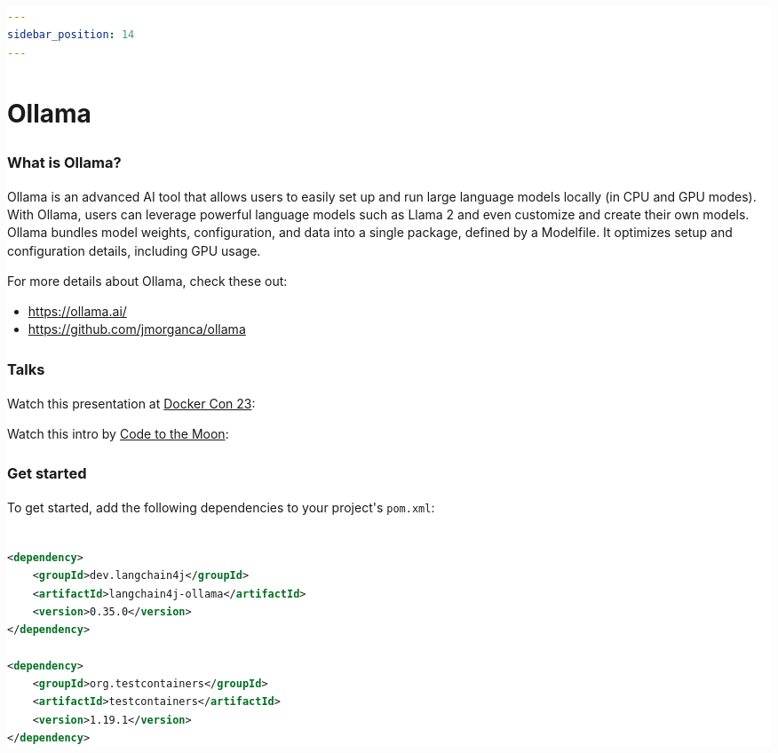 ```yaml
---
sidebar_position: 14
---
```


# Ollama

### What is Ollama?

Ollama is an advanced AI tool that allows users to easily set up and run large language models
locally (in CPU and GPU modes). With Ollama, users can leverage powerful language models such as
Llama 2 and even customize and create their own models. Ollama bundles model weights, configuration,
and data into a single package, defined by a Modelfile. It optimizes setup and configuration
details, including GPU usage.

For more details about Ollama, check these out:

- https://ollama.ai/
- https://github.com/jmorganca/ollama

### Talks

Watch this presentation at [Docker Con 23](https://www.dockercon.com/2023/program):

<iframe width="640" height="480" src="https://www.youtube.com/embed/yPuhGtJT55o" title="Introducing Docker’s Generative AI and Machine Learning Stack (DockerCon 2023)" frameborder="0" allow="accelerometer; autoplay; clipboard-write; encrypted-media; gyroscope; picture-in-picture; web-share" allowfullscreen></iframe>

Watch this intro by [Code to the Moon](https://www.youtube.com/@codetothemoon):

<iframe width="640" height="480" src="https://www.youtube.com/embed/jib1wjgIaa4" title="this open source project has a bright future" frameborder="0" allow="accelerometer; autoplay; clipboard-write; encrypted-media; gyroscope; picture-in-picture; web-share" allowfullscreen></iframe>

### Get started

To get started, add the following dependencies to your project's `pom.xml`:

```xml

<dependency>
    <groupId>dev.langchain4j</groupId>
    <artifactId>langchain4j-ollama</artifactId>
    <version>0.35.0</version>
</dependency>

<dependency>
    <groupId>org.testcontainers</groupId>
    <artifactId>testcontainers</artifactId>
    <version>1.19.1</version>
</dependency>
```
